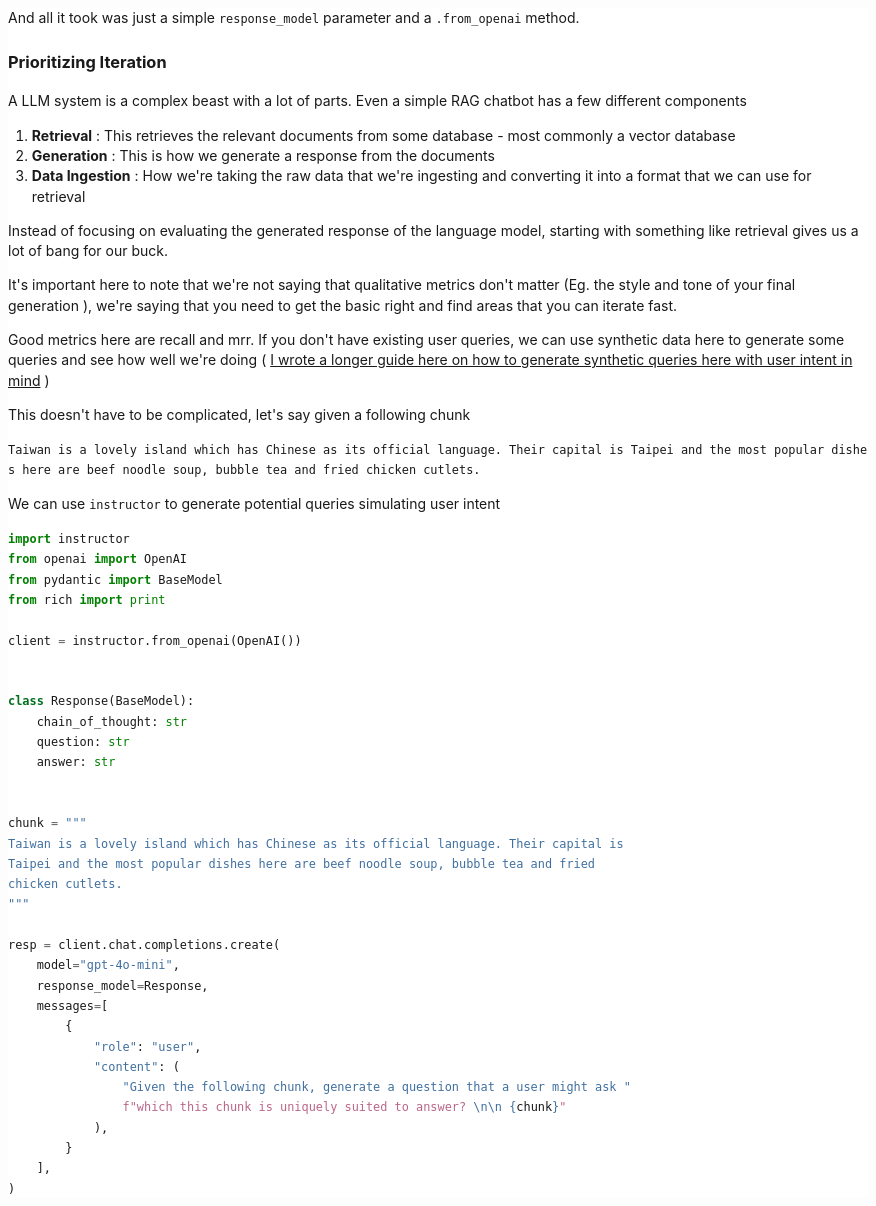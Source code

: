 And all it took was just a simple `response_model` parameter and a `.from_openai` method.

### Prioritizing Iteration

A LLM system is a complex beast with a lot of parts. Even a simple RAG chatbot has a few different components

1. **Retrieval** : This retrieves the relevant documents from some database - most commonly a vector database
2. **Generation** : This is how we generate a response from the documents
3. **Data Ingestion** : How we're taking the raw data that we're ingesting and converting it into a format that we can use for retrieval

Instead of focusing on evaluating the generated response of the language model, starting with something like retrieval gives us a lot of bang for our buck.

It's important here to note that we're not saying that qualitative metrics don't matter (Eg. the style and tone of your final generation ), we're saying that you need to get the basic right and find areas that you can iterate fast.

Good metrics here are recall and mrr. If you don't have existing user queries, we can use synthetic data here to generate some queries and see how well we're doing ( [I wrote a longer guide here on how to generate synthetic queries here with user intent in mind](./generating-user-queries.md) )

This doesn't have to be complicated, let's say given a following chunk

```
Taiwan is a lovely island which has Chinese as its official language. Their capital is Taipei and the most popular dishes here are beef noodle soup, bubble tea and fried chicken cutlets.
```

We can use `instructor` to generate potential queries simulating user intent

```python
import instructor
from openai import OpenAI
from pydantic import BaseModel
from rich import print

client = instructor.from_openai(OpenAI())


class Response(BaseModel):
    chain_of_thought: str
    question: str
    answer: str


chunk = """
Taiwan is a lovely island which has Chinese as its official language. Their capital is
Taipei and the most popular dishes here are beef noodle soup, bubble tea and fried
chicken cutlets.
"""

resp = client.chat.completions.create(
    model="gpt-4o-mini",
    response_model=Response,
    messages=[
        {
            "role": "user",
            "content": (
                "Given the following chunk, generate a question that a user might ask "
                f"which this chunk is uniquely suited to answer? \n\n {chunk}"
            ),
        }
    ],
)

```